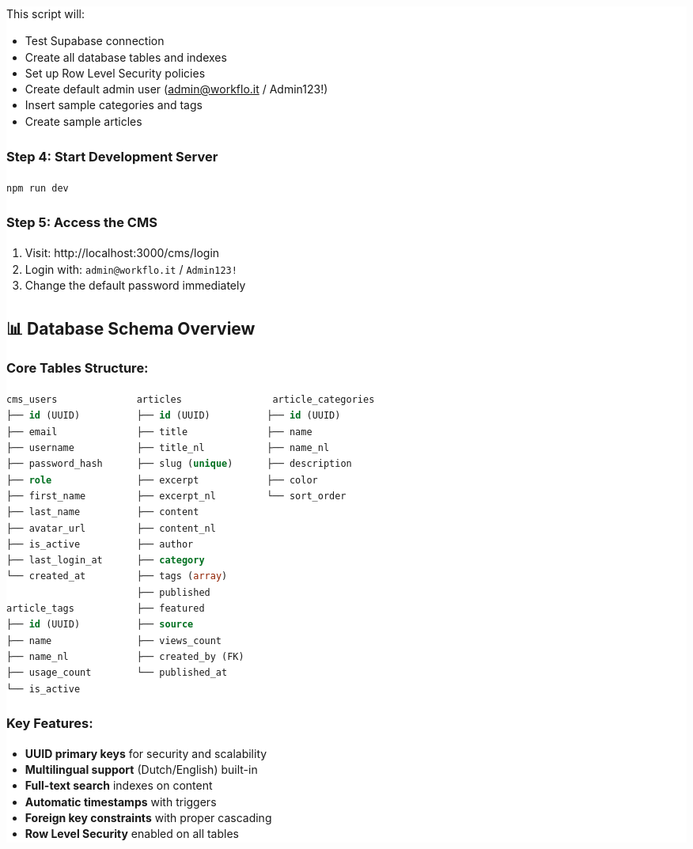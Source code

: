 This script will:
- Test Supabase connection
- Create all database tables and indexes
- Set up Row Level Security policies  
- Create default admin user (admin@workflo.it / Admin123!)
- Insert sample categories and tags
- Create sample articles

### Step 4: Start Development Server
```bash
npm run dev
```

### Step 5: Access the CMS
1. Visit: http://localhost:3000/cms/login
2. Login with: `admin@workflo.it` / `Admin123!`
3. Change the default password immediately

## 📊 Database Schema Overview

### Core Tables Structure:

```sql
cms_users              articles                article_categories
├── id (UUID)          ├── id (UUID)          ├── id (UUID)
├── email              ├── title              ├── name
├── username           ├── title_nl           ├── name_nl
├── password_hash      ├── slug (unique)      ├── description
├── role               ├── excerpt            ├── color
├── first_name         ├── excerpt_nl         └── sort_order
├── last_name          ├── content
├── avatar_url         ├── content_nl
├── is_active          ├── author
├── last_login_at      ├── category
└── created_at         ├── tags (array)
                       ├── published
article_tags           ├── featured
├── id (UUID)          ├── source
├── name               ├── views_count
├── name_nl            ├── created_by (FK)
├── usage_count        └── published_at
└── is_active
```

### Key Features:
- **UUID primary keys** for security and scalability
- **Multilingual support** (Dutch/English) built-in
- **Full-text search** indexes on content
- **Automatic timestamps** with triggers
- **Foreign key constraints** with proper cascading
- **Row Level Security** enabled on all tables
